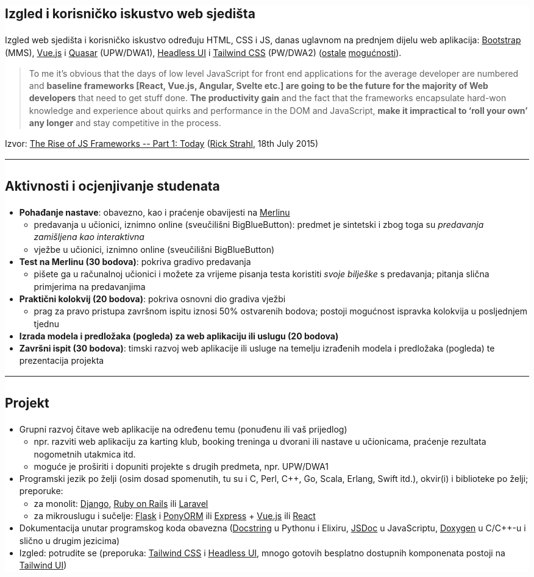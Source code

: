 ## Izgled i korisničko iskustvo web sjedišta

Izgled web sjedišta i korisničko iskustvo određuju HTML, CSS i JS, danas uglavnom na prednjem dijelu web aplikacija: [Bootstrap](https://getbootstrap.com/) (MMS), [Vue.js](https://vuejs.org/) i [Quasar](https://quasar.dev/) (UPW/DWA1), [Headless UI](https://headlessui.dev/) i [Tailwind CSS](https://tailwindcss.com/) (PW/DWA2) ([ostale](https://www.keycdn.com/blog/frontend-frameworks) [mogućnosti](https://athemes.com/collections/best-css-frameworks/)).

> To me it’s obvious that the days of low level JavaScript for front end applications for the average developer are numbered and **baseline frameworks [React, Vue.js, Angular, Svelte etc.] are going to be the future for the majority of Web developers** that need to get stuff done. **The productivity gain** and the fact that the frameworks encapsulate hard-won knowledge and experience about quirks and performance in the DOM and JavaScript, **make it impractical to ‘roll your own’ any longer** and stay competitive in the process.

Izvor: [The Rise of JS Frameworks -- Part 1: Today](https://weblog.west-wind.com/posts/2015/Jul/18/The-Rise-of-JavaScript-Frameworks-Part-1-Today) ([Rick Strahl](https://weblog.west-wind.com/), 18th July 2015)

---

## Aktivnosti i ocjenjivanje studenata

- **Pohađanje nastave**: obavezno, kao i praćenje obavijesti na [Merlinu](https://moodle.srce.hr/2022-2023/)
    - predavanja u učionici, iznimno online (sveučilišni BigBlueButton): predmet je sintetski i zbog toga su *predavanja zamišljena kao interaktivna*
    - vježbe u učionici, iznimno online (sveučilišni BigBlueButton)
- **Test na Merlinu (30 bodova)**: pokriva gradivo predavanja
    - pišete ga u računalnoj učionici i možete za vrijeme pisanja testa koristiti *svoje bilješke* s predavanja; pitanja slična primjerima na predavanjima
- **Praktični kolokvij (20 bodova)**: pokriva osnovni dio gradiva vježbi
    - prag za pravo pristupa završnom ispitu iznosi 50% ostvarenih bodova; postoji mogućnost ispravka kolokvija u posljednjem tjednu
- **Izrada modela i predložaka (pogleda) za web aplikaciju ili uslugu (20 bodova)**
- **Završni ispit (30 bodova)**: timski razvoj web aplikacije ili usluge na temelju izrađenih modela i predložaka (pogleda) te prezentacija projekta

---

## Projekt

- Grupni razvoj čitave web aplikacije na određenu temu (ponuđenu ili vaš prijedlog)
    - npr. razviti web aplikaciju za karting klub, booking treninga u dvorani ili nastave u učionicama, praćenje rezultata nogometnih utakmica itd.
    - moguće je proširiti i dopuniti projekte s drugih predmeta, npr. UPW/DWA1
- Programski jezik po želji (osim dosad spomenutih, tu su i C, Perl, C++, Go, Scala, Erlang, Swift itd.), okvir(i) i biblioteke po želji; preporuke:
    - za monolit: [Django](https://www.djangoproject.com/), [Ruby on Rails](https://rubyonrails.org/) ili [Laravel](https://laravel.com/)
    - za mikrouslugu i sučelje: [Flask](https://flask.palletsprojects.com/) i [PonyORM](https://ponyorm.org/) ili [Express](https://expressjs.com/) + [Vue.js](https://vuejs.org/) ili [React](https://reactjs.org/)
- Dokumentacija unutar programskog koda obavezna ([Docstring](https://www.python.org/dev/peps/pep-0257/) u Pythonu i Elixiru, [JSDoc](https://jsdoc.app/) u JavaScriptu, [Doxygen](https://www.doxygen.nl/) u C/C++-u i slično u drugim jezicima)
- Izgled: potrudite se (preporuka: [Tailwind CSS](https://tailwindcss.com/) i [Headless UI](https://headlessui.dev/), mnogo gotovih besplatno dostupnih komponenata postoji na [Tailwind UI](https://tailwindui.com))
